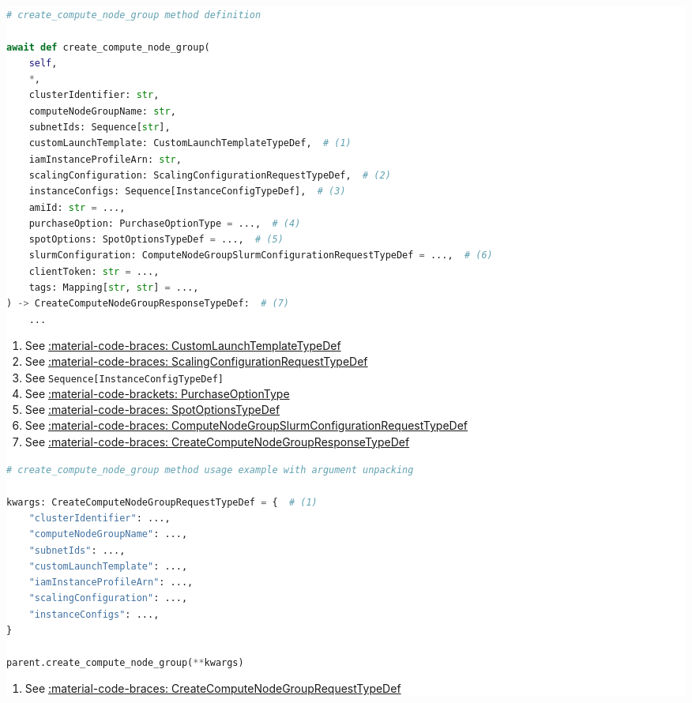 ```python
# create_compute_node_group method definition

await def create_compute_node_group(
    self,
    *,
    clusterIdentifier: str,
    computeNodeGroupName: str,
    subnetIds: Sequence[str],
    customLaunchTemplate: CustomLaunchTemplateTypeDef,  # (1)
    iamInstanceProfileArn: str,
    scalingConfiguration: ScalingConfigurationRequestTypeDef,  # (2)
    instanceConfigs: Sequence[InstanceConfigTypeDef],  # (3)
    amiId: str = ...,
    purchaseOption: PurchaseOptionType = ...,  # (4)
    spotOptions: SpotOptionsTypeDef = ...,  # (5)
    slurmConfiguration: ComputeNodeGroupSlurmConfigurationRequestTypeDef = ...,  # (6)
    clientToken: str = ...,
    tags: Mapping[str, str] = ...,
) -> CreateComputeNodeGroupResponseTypeDef:  # (7)
    ...
```

1. See [:material-code-braces: CustomLaunchTemplateTypeDef](./type_defs.md#customlaunchtemplatetypedef)
2. See [:material-code-braces: ScalingConfigurationRequestTypeDef](./type_defs.md#scalingconfigurationrequesttypedef)
3. See `Sequence[InstanceConfigTypeDef]`
4. See [:material-code-brackets: PurchaseOptionType](./literals.md#purchaseoptiontype)
5. See [:material-code-braces: SpotOptionsTypeDef](./type_defs.md#spotoptionstypedef)
6. See [:material-code-braces: ComputeNodeGroupSlurmConfigurationRequestTypeDef](./type_defs.md#computenodegroupslurmconfigurationrequesttypedef)
7. See [:material-code-braces: CreateComputeNodeGroupResponseTypeDef](./type_defs.md#createcomputenodegroupresponsetypedef)


```python
# create_compute_node_group method usage example with argument unpacking

kwargs: CreateComputeNodeGroupRequestTypeDef = {  # (1)
    "clusterIdentifier": ...,
    "computeNodeGroupName": ...,
    "subnetIds": ...,
    "customLaunchTemplate": ...,
    "iamInstanceProfileArn": ...,
    "scalingConfiguration": ...,
    "instanceConfigs": ...,
}

parent.create_compute_node_group(**kwargs)
```

1. See [:material-code-braces: CreateComputeNodeGroupRequestTypeDef](./type_defs.md#createcomputenodegrouprequesttypedef)
